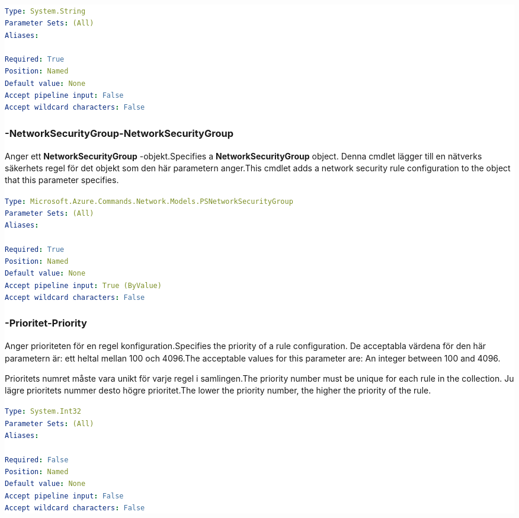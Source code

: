 ```yaml
Type: System.String
Parameter Sets: (All)
Aliases: 

Required: True
Position: Named
Default value: None
Accept pipeline input: False
Accept wildcard characters: False
```

### <span data-ttu-id="da7ce-152">-NetworkSecurityGroup</span><span class="sxs-lookup"><span data-stu-id="da7ce-152">-NetworkSecurityGroup</span></span>
<span data-ttu-id="da7ce-153">Anger ett **NetworkSecurityGroup** -objekt.</span><span class="sxs-lookup"><span data-stu-id="da7ce-153">Specifies a **NetworkSecurityGroup** object.</span></span>
<span data-ttu-id="da7ce-154">Denna cmdlet lägger till en nätverks säkerhets regel för det objekt som den här parametern anger.</span><span class="sxs-lookup"><span data-stu-id="da7ce-154">This cmdlet adds a network security rule configuration to the object that this parameter specifies.</span></span>

```yaml
Type: Microsoft.Azure.Commands.Network.Models.PSNetworkSecurityGroup
Parameter Sets: (All)
Aliases: 

Required: True
Position: Named
Default value: None
Accept pipeline input: True (ByValue)
Accept wildcard characters: False
```

### <span data-ttu-id="da7ce-155">-Prioritet</span><span class="sxs-lookup"><span data-stu-id="da7ce-155">-Priority</span></span>
<span data-ttu-id="da7ce-156">Anger prioriteten för en regel konfiguration.</span><span class="sxs-lookup"><span data-stu-id="da7ce-156">Specifies the priority of a rule configuration.</span></span>
<span data-ttu-id="da7ce-157">De acceptabla värdena för den här parametern är: ett heltal mellan 100 och 4096.</span><span class="sxs-lookup"><span data-stu-id="da7ce-157">The acceptable values for this parameter are: An integer between 100 and 4096.</span></span>

<span data-ttu-id="da7ce-158">Prioritets numret måste vara unikt för varje regel i samlingen.</span><span class="sxs-lookup"><span data-stu-id="da7ce-158">The priority number must be unique for each rule in the collection.</span></span>
<span data-ttu-id="da7ce-159">Ju lägre prioritets nummer desto högre prioritet.</span><span class="sxs-lookup"><span data-stu-id="da7ce-159">The lower the priority number, the higher the priority of the rule.</span></span>

```yaml
Type: System.Int32
Parameter Sets: (All)
Aliases: 

Required: False
Position: Named
Default value: None
Accept pipeline input: False
Accept wildcard characters: False
```
